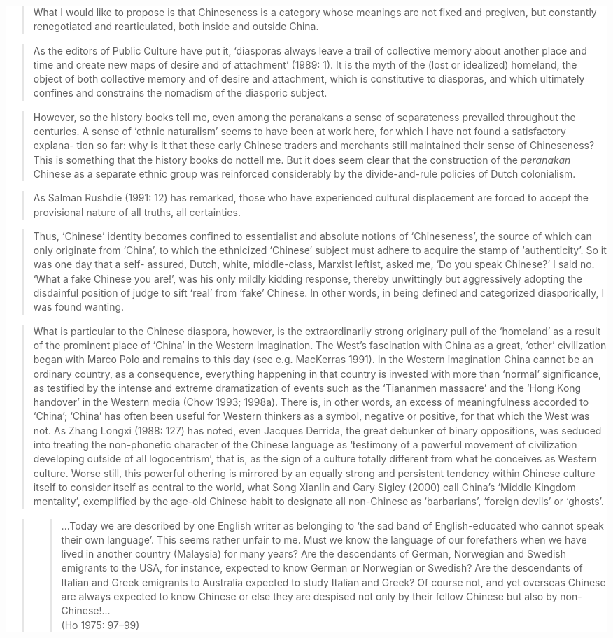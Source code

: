>What I would like to propose is that
Chineseness is a category whose meanings are not fixed and pregiven, but constantly
renegotiated and rearticulated, both inside and outside China.

>As the editors of Public Culture have put it, ‘diasporas always leave a trail of collective memory about another place and time and create new maps of desire and of attachment’ (1989: 1). It is the myth of the (lost or idealized) homeland, the object of both collective memory and of desire and attachment, which is constitutive to diasporas, and which ultimately confines and constrains the nomadism of the diasporic subject.

>However, so the history books tell me, even among the peranakans a sense of separateness prevailed throughout the centuries. A sense of ‘ethnic naturalism’ seems to have been at work here, for which I have not found a satisfactory explana- tion so far: why is it that these early Chinese traders and merchants still maintained their sense of Chineseness? This is something that the history books do nottell me. But it does seem clear that the construction of the _peranakan_ Chinese as a separate ethnic group was reinforced considerably by the divide-and-rule policies of Dutch colonialism.

>As Salman Rushdie (1991: 12) has remarked, those who have experienced cultural displacement are forced to accept the provisional nature of all truths, all certainties.

>Thus, ‘Chinese’ identity becomes confined to essentialist and absolute notions of ‘Chineseness’, the source of which can only originate from ‘China’, to which the ethnicized ‘Chinese’ subject must adhere to acquire the stamp of ‘authenticity’. So it was one day that a self- assured, Dutch, white, middle-class, Marxist leftist, asked me, ‘Do you speak Chinese?’ I said no. ‘What a fake Chinese you are!’, was his only mildly kidding response, thereby unwittingly but aggressively adopting the disdainful position of judge to sift ‘real’ from ‘fake’ Chinese. In other words, in being defined and categorized diasporically, I was found wanting.

>What is particular to the Chinese diaspora, however, is the extraordinarily strong originary pull of the ‘homeland’ as a result of the prominent place of ‘China’ in the Western imagination. The West’s fascination with China as a great, ‘other’ civilization began with Marco Polo and remains to this day (see e.g. MacKerras 1991). In the Western imagination China cannot be an ordinary country, as a consequence, everything happening in that country is invested with more than ‘normal’ significance, as testified by the intense and extreme dramatization of events such as the ‘Tiananmen massacre’ and the ‘Hong Kong handover’ in the Western media (Chow 1993; 1998a). There is, in other words, an excess of meaningfulness accorded to ‘China’; ‘China’ has often been useful for Western thinkers as a symbol, negative or positive, for that which the West was not. As Zhang Longxi (1988: 127) has noted, even Jacques Derrida, the great debunker of binary oppositions, was seduced into treating the non-phonetic character of the Chinese language as ‘testimony of a powerful movement of civilization developing outside of all logocentrism’, that is, as the sign of a culture totally different from what he conceives as Western culture. Worse still, this powerful othering is mirrored by an equally strong and persistent tendency within Chinese culture itself to consider itself as central to the world, what Song Xianlin and Gary Sigley (2000) call China’s ‘Middle Kingdom mentality’, exemplified by the age-old Chinese habit to designate all non-Chinese as ‘barbarians’, ‘foreign devils’ or ‘ghosts’. 

>>...Today we are described by one English writer as belonging to ‘the sad band of English-educated who cannot speak their own language’. This seems rather unfair to me. Must we know the language of our forefathers when we have lived in another country (Malaysia) for many years? Are the descendants of German, Norwegian and Swedish emigrants to the USA, for instance, expected to know German or Norwegian or Swedish? Are the descendants of Italian and Greek emigrants to Australia expected to study Italian and Greek? Of course not, and yet overseas Chinese are always expected to know Chinese or else they are despised not only by their fellow Chinese but also by non- Chinese!... <br>(Ho 1975: 97–99)
